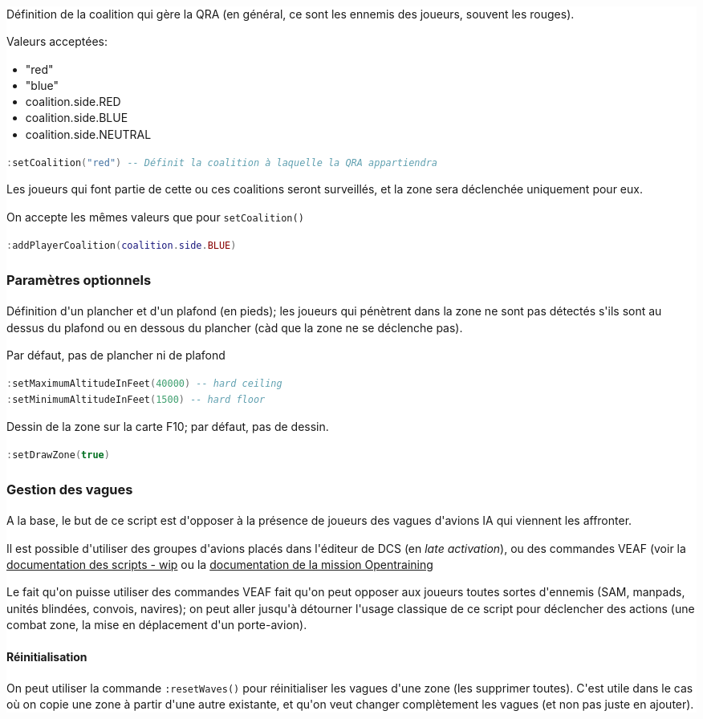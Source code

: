 Définition de la coalition qui gère la QRA (en général, ce sont les ennemis des joueurs, souvent les rouges).

Valeurs acceptées:
 - "red"
 - "blue"
 - coalition.side.RED
 - coalition.side.BLUE
 - coalition.side.NEUTRAL

```lua
:setCoalition("red") -- Définit la coalition à laquelle la QRA appartiendra
```

Les joueurs qui font partie de cette ou ces coalitions seront surveillés, et la zone sera déclenchée uniquement pour eux.

On accepte les mêmes valeurs que pour `setCoalition()`

```lua
:addPlayerCoalition(coalition.side.BLUE)
```

### Paramètres optionnels

Définition d'un plancher et d'un plafond (en pieds); les joueurs qui pénètrent dans la zone ne sont pas détectés s'ils sont au dessus du plafond ou en dessous du plancher (càd que la zone ne se déclenche pas).

Par défaut, pas de plancher ni de plafond

```lua
:setMaximumAltitudeInFeet(40000) -- hard ceiling
:setMinimumAltitudeInFeet(1500) -- hard floor
```

Dessin de la zone sur la carte F10; par défaut, pas de dessin.

```lua
:setDrawZone(true)
```

### Gestion des vagues

A la base, le but de ce script est d'opposer à la présence de joueurs des vagues d'avions IA qui viennent les affronter.

Il est possible d'utiliser des groupes d'avions placés dans l'éditeur de DCS (en *late activation*), ou des commandes VEAF (voir la [documentation des scripts - wip](../index.md) ou la [documentation de la mission Opentraining][VEAF-Open-Training-Mission-documentation]

Le fait qu'on puisse utiliser des commandes VEAF fait qu'on peut opposer aux joueurs toutes sortes d'ennemis (SAM, manpads, unités blindées, convois, navires); on peut aller jusqu'à détourner l'usage classique de ce script pour déclencher des actions (une combat zone, la mise en déplacement d'un porte-avion).

#### Réinitialisation

On peut utiliser la commande `:resetWaves()` pour réinitialiser les vagues d'une zone (les supprimer toutes). C'est utile dans le cas où on copie une zone à partir d'une autre existante, et qu'on veut changer complètement les vagues (et non pas juste en ajouter).


[Badge-Discord]: https://img.shields.io/discord/471061487662792715?label=VEAF%20Discord&style=for-the-badge
[VEAF-logo]: ../images/logo.png?raw=true
[VEAF Discord]: https://www.veaf.org/discord
[Zip on Github]: https://github.com/davidp57
[Zip on Discord]: https://discordapp.com/users/421317390807203850
[VEAF website]: https://www.veaf.org
[VEAF forum]: https://www.veaf.org/forum
[VEAF-Mission-Creation-Tools-repository]: https://github.com/VEAF/VEAF-Mission-Creation-Tools
[VEAF-demo-mission-repository]: https://github.com/VEAF/VEAF-Demo-Mission
[VEAF-Open-Training-Mission-repository]: https://github.com/VEAF/VEAF-Open-Training-Mission
[VEAF-Multiplayer-Missions-repository]: https://github.com/VEAF/VEAF-Multiplayer-Missions
[VEAF-Open-Training-Mission-documentation]: https://www.veaf.org/opentraining
[airwave_zone_example_01]: ../images/airwave_zone_example_01.png
[airwave_zone_example_02]: ../images/airwave_zone_example_02.png
[airwave_zone_example_03]: ../images/airwave_zone_example_03.png